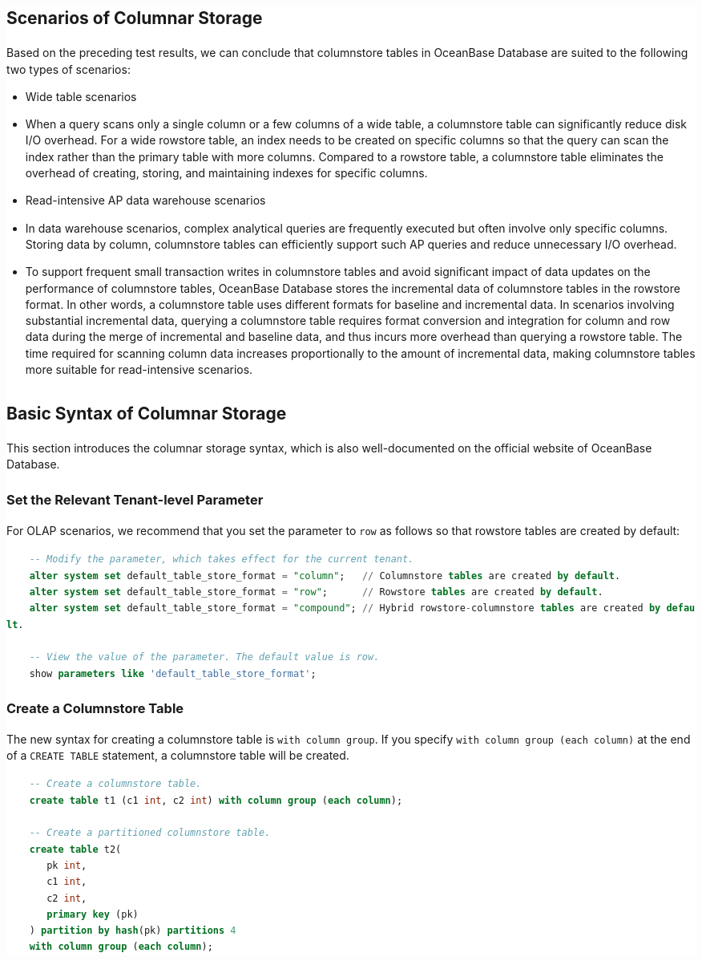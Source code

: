 ## Scenarios of Columnar Storage

Based on the preceding test results, we can conclude that columnstore tables in OceanBase Database are suited to the following two types of scenarios:

*   Wide table scenarios

*   When a query scans only a single column or a few columns of a wide table, a columnstore table can significantly reduce disk I/O overhead. For a wide rowstore table, an index needs to be created on specific columns so that the query can scan the index rather than the primary table with more columns. Compared to a rowstore table, a columnstore table eliminates the overhead of creating, storing, and maintaining indexes for specific columns.

*   Read-intensive AP data warehouse scenarios

*   In data warehouse scenarios, complex analytical queries are frequently executed but often involve only specific columns. Storing data by column, columnstore tables can efficiently support such AP queries and reduce unnecessary I/O overhead.
*   To support frequent small transaction writes in columnstore tables and avoid significant impact of data updates on the performance of columnstore tables, OceanBase Database stores the incremental data of columnstore tables in the rowstore format. In other words, a columnstore table uses different formats for baseline and incremental data. In scenarios involving substantial incremental data, querying a columnstore table requires format conversion and integration for column and row data during the merge of incremental and baseline data, and thus incurs more overhead than querying a rowstore table. The time required for scanning column data increases proportionally to the amount of incremental data, making columnstore tables more suitable for read-intensive scenarios.

## Basic Syntax of Columnar Storage

This section introduces the columnar storage syntax, which is also well-documented on the official website of OceanBase Database.

### Set the Relevant Tenant-level Parameter

For OLAP scenarios, we recommend that you set the parameter to `row` as follows so that rowstore tables are created by default:
```sql
    -- Modify the parameter, which takes effect for the current tenant.
    alter system set default_table_store_format = "column";   // Columnstore tables are created by default.
    alter system set default_table_store_format = "row";      // Rowstore tables are created by default.
    alter system set default_table_store_format = "compound"; // Hybrid rowstore-columnstore tables are created by default.
    
    -- View the value of the parameter. The default value is row.
    show parameters like 'default_table_store_format';
```

### Create a Columnstore Table

The new syntax for creating a columnstore table is `with column group`. If you specify `with column group (each column)` at the end of a `CREATE TABLE` statement, a columnstore table will be created.
```sql
    -- Create a columnstore table.
    create table t1 (c1 int, c2 int) with column group (each column);
    
    -- Create a partitioned columnstore table.
    create table t2(
       pk int,
       c1 int,
       c2 int,
       primary key (pk)
    ) partition by hash(pk) partitions 4
    with column group (each column);
```
